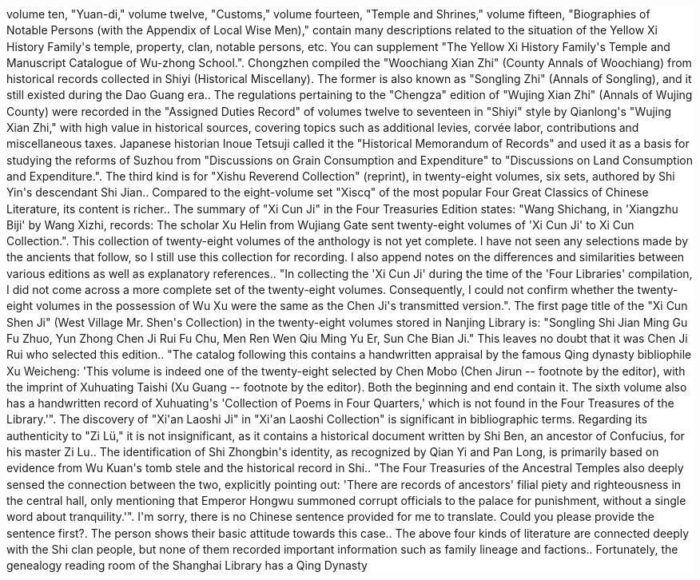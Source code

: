 volume ten, "Yuan-di," volume twelve, "Customs," volume fourteen,
"Temple and Shrines," volume fifteen, "Biographies of Notable Persons
(with the Appendix of Local Wise Men)," contain many descriptions
related to the situation of the Yellow Xi History Family's temple,
property, clan, notable persons, etc. You can supplement "The Yellow Xi
History Family's Temple and Manuscript Catalogue of Wu-zhong School.".
Chongzhen compiled the "Woochiang Xian Zhi" (County Annals of Woochiang)
from historical records collected in Shiyi (Historical Miscellany). The
former is also known as "Songling Zhi" (Annals of Songling), and it
still existed during the Dao Guang era.. The regulations pertaining to
the "Chengza" edition of "Wujing Xian Zhi" (Annals of Wujing County)
were recorded in the "Assigned Duties Record" of volumes twelve to
seventeen in "Shiyi" style by Qianlong's "Wujing Xian Zhi," with high
value in historical sources, covering topics such as additional levies,
corvée labor, contributions and miscellaneous taxes. Japanese historian
Inoue Tetsuji called it the "Historical Memorandum of Records" and used
it as a basis for studying the reforms of Suzhou from "Discussions on
Grain Consumption and Expenditure" to "Discussions on Land Consumption
and Expenditure.". The third kind is for "Xishu Reverend Collection"
(reprint), in twenty-eight volumes, six sets, authored by Shi Yin's
descendant Shi Jian.. Compared to the eight-volume set "Xiscq" of the
most popular Four Great Classics of Chinese Literature, its content is
richer.. The summary of "Xi Cun Ji" in the Four Treasuries Edition
states: "Wang Shichang, in 'Xiangzhu Biji' by Wang Xizhi, records: The
scholar Xu Helin from Wujiang Gate sent twenty-eight volumes of 'Xi Cun
Ji' to Xi Cun Collection.". This collection of twenty-eight volumes of
the anthology is not yet complete. I have not seen any selections made
by the ancients that follow, so I still use this collection for
recording. I also append notes on the differences and similarities
between various editions as well as explanatory references.. "In
collecting the 'Xi Cun Ji' during the time of the 'Four Libraries'
compilation, I did not come across a more complete set of the
twenty-eight volumes. Consequently, I could not confirm whether the
twenty-eight volumes in the possession of Wu Xu were the same as the
Chen Ji's transmitted version.". The first page title of the "Xi Cun
Shen Ji" (West Village Mr. Shen's Collection) in the twenty-eight
volumes stored in Nanjing Library is: "Songling Shi Jian Ming Gu Fu
Zhuo, Yun Zhong Chen Ji Rui Fu Chu, Men Ren Wen Qiu Ming Yu Er, Sun Che
Bian Ji." This leaves no doubt that it was Chen Ji Rui who selected this
edition.. "The catalog following this contains a handwritten appraisal
by the famous Qing dynasty bibliophile Xu Weicheng: 'This volume is
indeed one of the twenty-eight selected by Chen Mobo (Chen Jirun --
footnote by the editor), with the imprint of Xuhuating Taishi (Xu Guang
-- footnote by the editor). Both the beginning and end contain it. The
sixth volume also has a handwritten record of Xuhuating's 'Collection of
Poems in Four Quarters,' which is not found in the Four Treasures of the
Library.'". The discovery of "Xi'an Laoshi Ji" in "Xi'an Laoshi
Collection" is significant in bibliographic terms. Regarding its
authenticity to "Zi Lü," it is not insignificant, as it contains a
historical document written by Shi Ben, an ancestor of Confucius, for
his master Zi Lu.. The identification of Shi Zhongbin's identity, as
recognized by Qian Yi and Pan Long, is primarily based on evidence from
Wu Kuan's tomb stele and the historical record in Shi.. "The Four
Treasuries of the Ancestral Temples also deeply sensed the connection
between the two, explicitly pointing out: 'There are records of
ancestors' filial piety and righteousness in the central hall, only
mentioning that Emperor Hongwu summoned corrupt officials to the palace
for punishment, without a single word about tranquility.'". I'm sorry,
there is no Chinese sentence provided for me to translate. Could you
please provide the sentence first?. The person shows their basic
attitude towards this case.. The above four kinds of literature are
connected deeply with the Shi clan people, but none of them recorded
important information such as family lineage and factions.. Fortunately,
the genealogy reading room of the Shanghai Library has a Qing Dynasty